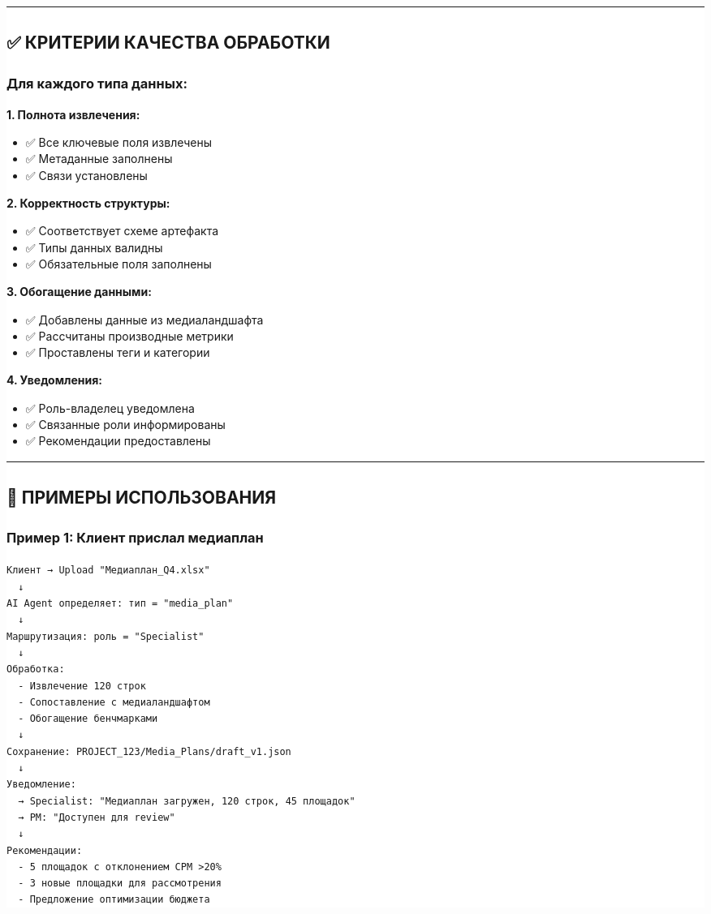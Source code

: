 
---

## ✅ КРИТЕРИИ КАЧЕСТВА ОБРАБОТКИ

### Для каждого типа данных:

**1. Полнота извлечения:**
- ✅ Все ключевые поля извлечены
- ✅ Метаданные заполнены
- ✅ Связи установлены

**2. Корректность структуры:**
- ✅ Соответствует схеме артефакта
- ✅ Типы данных валидны
- ✅ Обязательные поля заполнены

**3. Обогащение данными:**
- ✅ Добавлены данные из медиаландшафта
- ✅ Рассчитаны производные метрики
- ✅ Проставлены теги и категории

**4. Уведомления:**
- ✅ Роль-владелец уведомлена
- ✅ Связанные роли информированы
- ✅ Рекомендации предоставлены

---

## 🎯 ПРИМЕРЫ ИСПОЛЬЗОВАНИЯ

### Пример 1: Клиент прислал медиаплан

```
Клиент → Upload "Медиаплан_Q4.xlsx"
  ↓
AI Agent определяет: тип = "media_plan"
  ↓
Маршрутизация: роль = "Specialist"
  ↓
Обработка:
  - Извлечение 120 строк
  - Сопоставление с медиаландшафтом
  - Обогащение бенчмарками
  ↓
Сохранение: PROJECT_123/Media_Plans/draft_v1.json
  ↓
Уведомление:
  → Specialist: "Медиаплан загружен, 120 строк, 45 площадок"
  → PM: "Доступен для review"
  ↓
Рекомендации:
  - 5 площадок с отклонением CPM >20%
  - 3 новые площадки для рассмотрения
  - Предложение оптимизации бюджета
```

